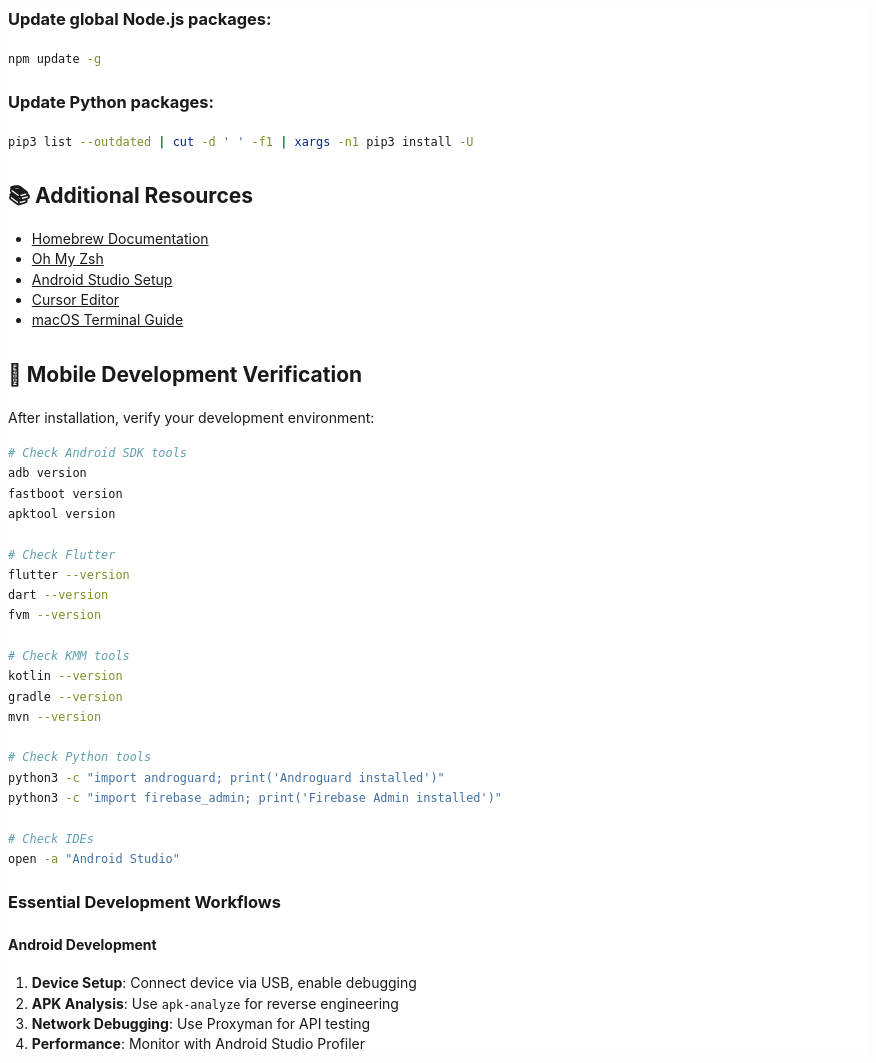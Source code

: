 ### Update global Node.js packages:
```bash
npm update -g
```

### Update Python packages:
```bash
pip3 list --outdated | cut -d ' ' -f1 | xargs -n1 pip3 install -U
```

## 📚 Additional Resources

- [Homebrew Documentation](https://docs.brew.sh/)
- [Oh My Zsh](https://ohmyz.sh/)
- [Android Studio Setup](https://developer.android.com/studio)
- [Cursor Editor](https://cursor.sh/)
- [macOS Terminal Guide](https://support.apple.com/guide/terminal/)

## 🤖 Mobile Development Verification

After installation, verify your development environment:

```bash
# Check Android SDK tools
adb version
fastboot version
apktool version

# Check Flutter
flutter --version
dart --version
fvm --version

# Check KMM tools
kotlin --version
gradle --version
mvn --version

# Check Python tools
python3 -c "import androguard; print('Androguard installed')"
python3 -c "import firebase_admin; print('Firebase Admin installed')"

# Check IDEs
open -a "Android Studio"
```

### Essential Development Workflows

#### Android Development
1. **Device Setup**: Connect device via USB, enable debugging
2. **APK Analysis**: Use `apk-analyze` for reverse engineering
3. **Network Debugging**: Use Proxyman for API testing
4. **Performance**: Monitor with Android Studio Profiler
